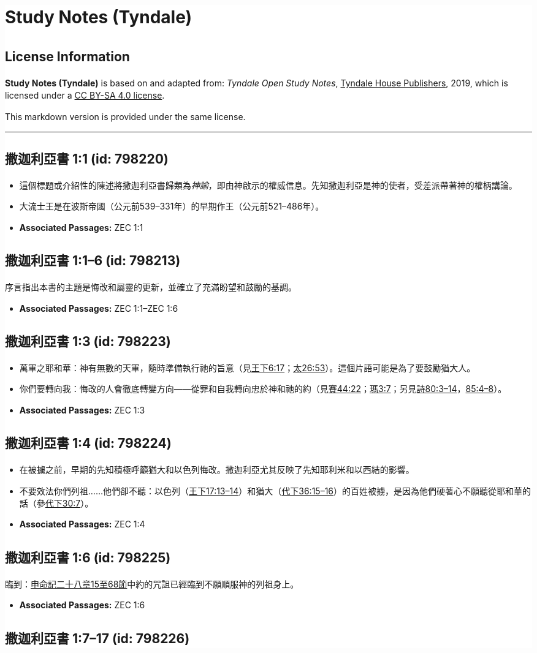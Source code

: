 # Study Notes (Tyndale)

## License Information

**Study Notes (Tyndale)** is based on and adapted from: _Tyndale Open Study Notes_, [Tyndale House Publishers](https://tyndaleopenresources.com/), 2019, which is licensed under a [CC BY-SA 4.0 license](https://creativecommons.org/licenses/by-sa/4.0/legalcode.en).

This markdown version is provided under the same license.



--------------------------------

## 撒迦利亞書 1:1 (id: 798220)

* 這個標題或介紹性的陳述將撒迦利亞書歸類為*神諭*，即由神啟示的權威信息。先知撒迦利亞是神的使者，受差派帶著神的權柄講論。
* 大流士王是在波斯帝國（公元前539–331年）的早期作王（公元前521–486年）。

* **Associated Passages:** ZEC 1:1

## 撒迦利亞書 1:1–6 (id: 798213)

序言指出本書的主題是悔改和屬靈的更新，並確立了充滿盼望和鼓勵的基調。

* **Associated Passages:** ZEC 1:1–ZEC 1:6

## 撒迦利亞書 1:3 (id: 798223)

* 萬軍之耶和華：神有無數的天軍，隨時準備執行祂的旨意（見[王下6:17](https://ref.ly/2Kgs6:17)；[太26:53](https://ref.ly/Matt26:53)）。這個片語可能是為了要鼓勵猶大人。
* 你們要轉向我：悔改的人會徹底轉變方向——從罪和自我轉向忠於神和祂的約（見[賽44:22](https://ref.ly/Isa44:22)；[瑪3:7](https://ref.ly/Mal3:7)；另見[詩80:3–14](https://ref.ly/Ps80:3-Ps80:14)，[85:4–8](https://ref.ly/Ps85:4-Ps85:8)）。

* **Associated Passages:** ZEC 1:3

## 撒迦利亞書 1:4 (id: 798224)

* 在被擄之前，早期的先知積極呼籲猶大和以色列悔改。撒迦利亞尤其反映了先知耶利米和以西結的影響。
* 不要效法你們列祖……他們卻不聽：以色列（[王下17:13–14](https://ref.ly/2Kgs17:13-2Kgs17:14)）和猶大（[代下36:15–16](https://ref.ly/2Chr36:15-2Chr36:16)）的百姓被擄，是因為他們硬著心不願聽從耶和華的話（參[代下30:7](https://ref.ly/2Chr30:7)）。

* **Associated Passages:** ZEC 1:4

## 撒迦利亞書 1:6 (id: 798225)

臨到：[申命記二十八章15至68節](https://ref.ly/Deut28:15-Deut28:68)中約的咒詛已經臨到不願順服神的列祖身上。

* **Associated Passages:** ZEC 1:6

## 撒迦利亞書 1:7–17 (id: 798226)
